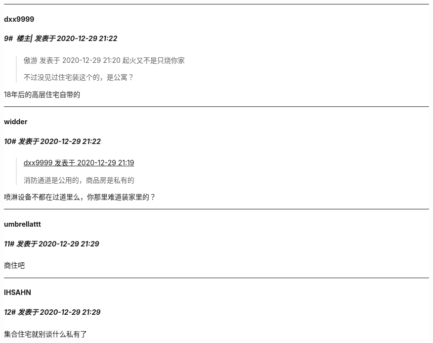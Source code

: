 





*****

####  dxx9999  
##### 9#         楼主| 发表于 2020-12-29 21:22



<blockquote>傲游 发表于 2020-12-29 21:20
起火又不是只烧你家

不过没见过住宅装这个的，是公寓？</blockquote>
18年后的高层住宅自带的







*****

####  widder  
##### 10#       发表于 2020-12-29 21:22



<blockquote><a href="httphttps://bbs.saraba1st.com/2b/forum.php?mod=redirect&amp;goto=findpost&amp;pid=49882595&amp;ptid=1980230" target="_blank">dxx9999 发表于 2020-12-29 21:19</a>

消防通道是公用的，商品房是私有的</blockquote>
喷淋设备不都在过道里么，你那里难道装家里的？







*****

####  umbrellattt  
##### 11#       发表于 2020-12-29 21:29




商住吧







*****

####  IHSAHN  
##### 12#       发表于 2020-12-29 21:29




集合住宅就别谈什么私有了
